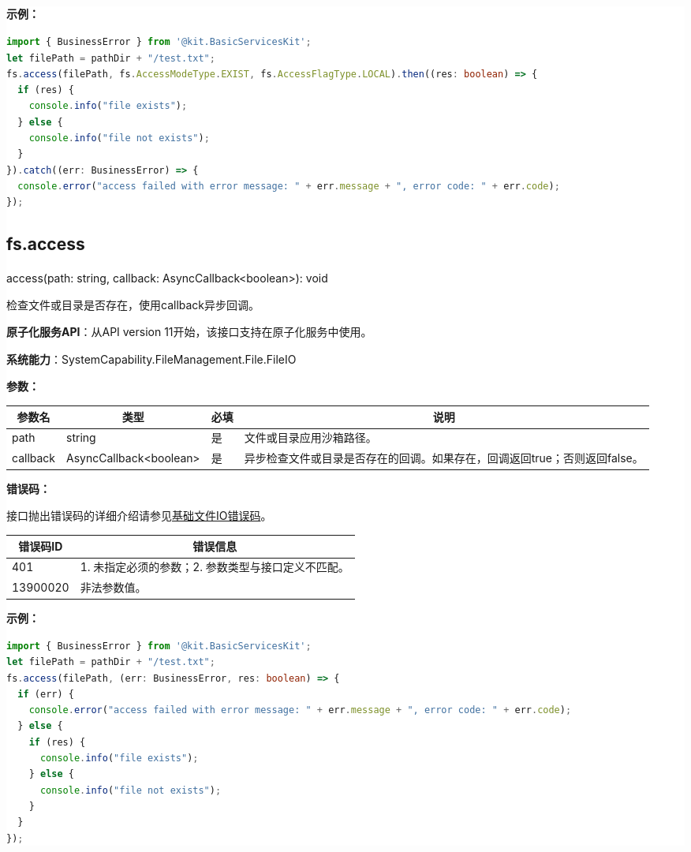 **示例：**

  ```ts
  import { BusinessError } from '@kit.BasicServicesKit';
  let filePath = pathDir + "/test.txt";
  fs.access(filePath, fs.AccessModeType.EXIST, fs.AccessFlagType.LOCAL).then((res: boolean) => {
    if (res) {
      console.info("file exists");
    } else {
      console.info("file not exists");
    }
  }).catch((err: BusinessError) => {
    console.error("access failed with error message: " + err.message + ", error code: " + err.code);
  });
  ```

## fs.access

access(path: string, callback: AsyncCallback&lt;boolean&gt;): void

检查文件或目录是否存在，使用callback异步回调。

**原子化服务API**：从API version 11开始，该接口支持在原子化服务中使用。

**系统能力**：SystemCapability.FileManagement.File.FileIO

**参数：**

| 参数名   | 类型                      | 必填 | 说明                                                         |
| -------- | ------------------------- | ---- | ------------------------------------------------------------ |
| path     | string                    | 是   | 文件或目录应用沙箱路径。                                   |
| callback | AsyncCallback&lt;boolean&gt; | 是   | 异步检查文件或目录是否存在的回调。如果存在，回调返回true；否则返回false。 |

**错误码：**

接口抛出错误码的详细介绍请参见[基础文件IO错误码](errorcode-filemanagement.md#基础文件io错误码)。

| 错误码ID                     | 错误信息        |
| ---------------------------- | ---------- |
| 401 | 1. 未指定必须的参数；2. 参数类型与接口定义不匹配。 |
| 13900020 | 非法参数值。|

**示例：**

  ```ts
  import { BusinessError } from '@kit.BasicServicesKit';
  let filePath = pathDir + "/test.txt";
  fs.access(filePath, (err: BusinessError, res: boolean) => {
    if (err) {
      console.error("access failed with error message: " + err.message + ", error code: " + err.code);
    } else {
      if (res) {
        console.info("file exists");
      } else {
        console.info("file not exists");
      }
    }
  });
  ```
